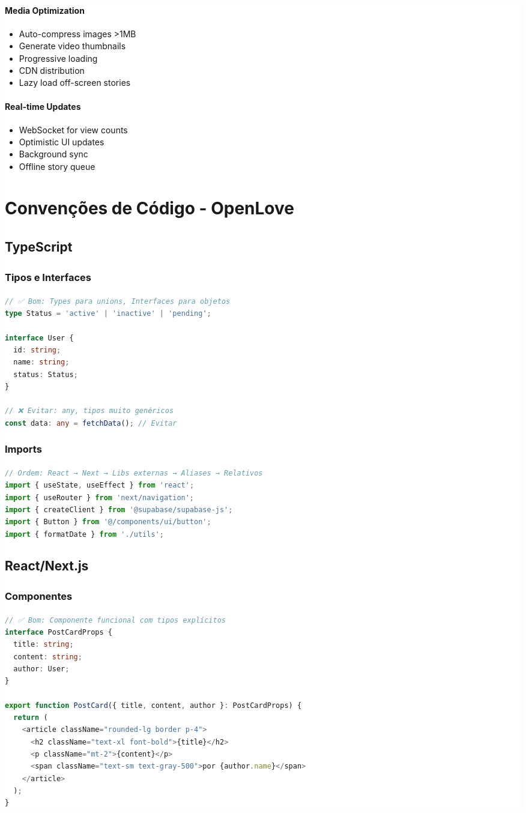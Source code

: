 #### Media Optimization
- Auto-compress images >1MB
- Generate video thumbnails
- Progressive loading
- CDN distribution
- Lazy load off-screen stories

#### Real-time Updates
- WebSocket for view counts
- Optimistic UI updates
- Background sync
- Offline story queue
# Convenções de Código - OpenLove

## TypeScript

### Tipos e Interfaces
```typescript
// ✅ Bom: Types para unions, Interfaces para objetos
type Status = 'active' | 'inactive' | 'pending';

interface User {
  id: string;
  name: string;
  status: Status;
}

// ❌ Evitar: any, tipos muito genéricos
const data: any = fetchData(); // Evitar
```

### Imports
```typescript
// Ordem: React → Next → Libs externas → Aliases → Relativos
import { useState, useEffect } from 'react';
import { useRouter } from 'next/navigation';
import { createClient } from '@supabase/supabase-js';
import { Button } from '@/components/ui/button';
import { formatDate } from './utils';
```

## React/Next.js

### Componentes
```typescript
// ✅ Bom: Componente funcional com tipos explícitos
interface PostCardProps {
  title: string;
  content: string;
  author: User;
}

export function PostCard({ title, content, author }: PostCardProps) {
  return (
    <article className="rounded-lg border p-4">
      <h2 className="text-xl font-bold">{title}</h2>
      <p className="mt-2">{content}</p>
      <span className="text-sm text-gray-500">por {author.name}</span>
    </article>
  );
}
```